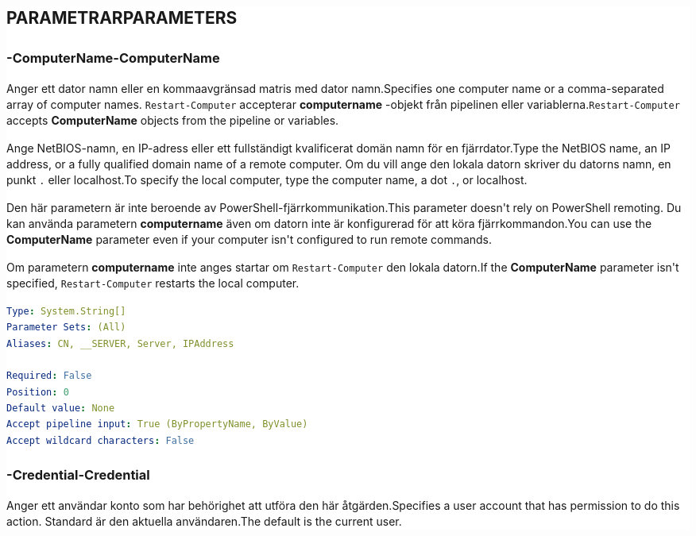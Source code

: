 ## <span data-ttu-id="8e14f-149">PARAMETRAR</span><span class="sxs-lookup"><span data-stu-id="8e14f-149">PARAMETERS</span></span>

### <span data-ttu-id="8e14f-150">-ComputerName</span><span class="sxs-lookup"><span data-stu-id="8e14f-150">-ComputerName</span></span>

<span data-ttu-id="8e14f-151">Anger ett dator namn eller en kommaavgränsad matris med dator namn.</span><span class="sxs-lookup"><span data-stu-id="8e14f-151">Specifies one computer name or a comma-separated array of computer names.</span></span> <span data-ttu-id="8e14f-152">`Restart-Computer` accepterar **computername** -objekt från pipelinen eller variablerna.</span><span class="sxs-lookup"><span data-stu-id="8e14f-152">`Restart-Computer` accepts **ComputerName** objects from the pipeline or variables.</span></span>

<span data-ttu-id="8e14f-153">Ange NetBIOS-namn, en IP-adress eller ett fullständigt kvalificerat domän namn för en fjärrdator.</span><span class="sxs-lookup"><span data-stu-id="8e14f-153">Type the NetBIOS name, an IP address, or a fully qualified domain name of a remote computer.</span></span> <span data-ttu-id="8e14f-154">Om du vill ange den lokala datorn skriver du datorns namn, en punkt `.` eller localhost.</span><span class="sxs-lookup"><span data-stu-id="8e14f-154">To specify the local computer, type the computer name, a dot `.`, or localhost.</span></span>

<span data-ttu-id="8e14f-155">Den här parametern är inte beroende av PowerShell-fjärrkommunikation.</span><span class="sxs-lookup"><span data-stu-id="8e14f-155">This parameter doesn't rely on PowerShell remoting.</span></span> <span data-ttu-id="8e14f-156">Du kan använda parametern **computername** även om datorn inte är konfigurerad för att köra fjärrkommandon.</span><span class="sxs-lookup"><span data-stu-id="8e14f-156">You can use the **ComputerName** parameter even if your computer isn't configured to run remote commands.</span></span>

<span data-ttu-id="8e14f-157">Om parametern **computername** inte anges startar om `Restart-Computer` den lokala datorn.</span><span class="sxs-lookup"><span data-stu-id="8e14f-157">If the **ComputerName** parameter isn't specified, `Restart-Computer` restarts the local computer.</span></span>

```yaml
Type: System.String[]
Parameter Sets: (All)
Aliases: CN, __SERVER, Server, IPAddress

Required: False
Position: 0
Default value: None
Accept pipeline input: True (ByPropertyName, ByValue)
Accept wildcard characters: False
```

### <span data-ttu-id="8e14f-158">-Credential</span><span class="sxs-lookup"><span data-stu-id="8e14f-158">-Credential</span></span>

<span data-ttu-id="8e14f-159">Anger ett användar konto som har behörighet att utföra den här åtgärden.</span><span class="sxs-lookup"><span data-stu-id="8e14f-159">Specifies a user account that has permission to do this action.</span></span> <span data-ttu-id="8e14f-160">Standard är den aktuella användaren.</span><span class="sxs-lookup"><span data-stu-id="8e14f-160">The default is the current user.</span></span>
